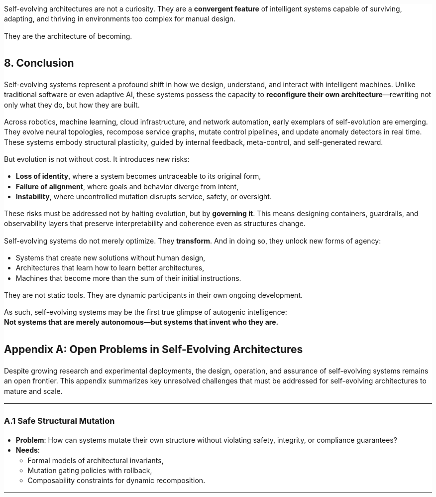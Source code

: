 
Self-evolving architectures are not a curiosity. They are a **convergent feature** of intelligent systems capable of surviving, adapting, and thriving in environments too complex for manual design.

They are the architecture of becoming.

## 8. Conclusion

Self-evolving systems represent a profound shift in how we design, understand, and interact with intelligent machines. Unlike traditional software or even adaptive AI, these systems possess the capacity to **reconfigure their own architecture**—rewriting not only what they do, but how they are built.

Across robotics, machine learning, cloud infrastructure, and network automation, early exemplars of self-evolution are emerging. They evolve neural topologies, recompose service graphs, mutate control pipelines, and update anomaly detectors in real time. These systems embody structural plasticity, guided by internal feedback, meta-control, and self-generated reward.

But evolution is not without cost. It introduces new risks:
- **Loss of identity**, where a system becomes untraceable to its original form,
- **Failure of alignment**, where goals and behavior diverge from intent,
- **Instability**, where uncontrolled mutation disrupts service, safety, or oversight.

These risks must be addressed not by halting evolution, but by **governing it**. This means designing containers, guardrails, and observability layers that preserve interpretability and coherence even as structures change.

Self-evolving systems do not merely optimize. They **transform**. And in doing so, they unlock new forms of agency:
- Systems that create new solutions without human design,
- Architectures that learn how to learn better architectures,
- Machines that become more than the sum of their initial instructions.

They are not static tools. They are dynamic participants in their own ongoing development.

As such, self-evolving systems may be the first true glimpse of autogenic intelligence:  
**Not systems that are merely autonomous—but systems that invent who they are.**

## Appendix A: Open Problems in Self-Evolving Architectures

Despite growing research and experimental deployments, the design, operation, and assurance of self-evolving systems remains an open frontier. This appendix summarizes key unresolved challenges that must be addressed for self-evolving architectures to mature and scale.

---

### A.1 Safe Structural Mutation

- **Problem**: How can systems mutate their own structure without violating safety, integrity, or compliance guarantees?
- **Needs**:
  - Formal models of architectural invariants,
  - Mutation gating policies with rollback,
  - Composability constraints for dynamic recomposition.

---